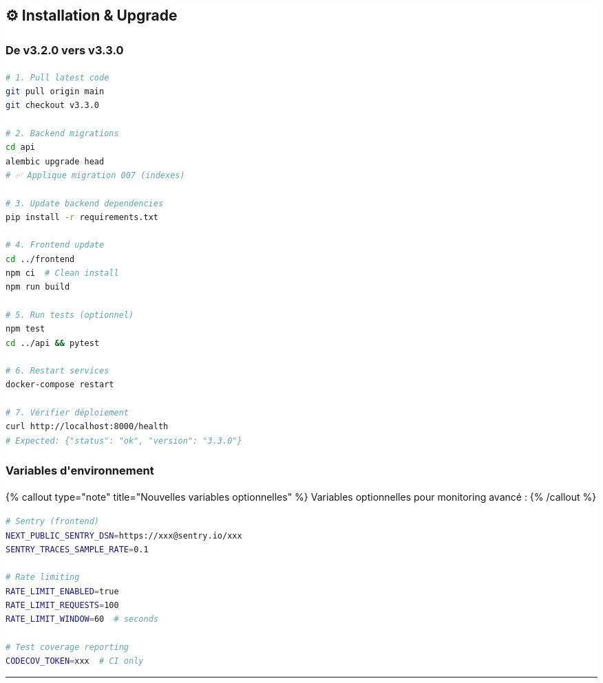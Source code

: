 
## ⚙️ Installation & Upgrade

### De v3.2.0 vers v3.3.0

```bash
# 1. Pull latest code
git pull origin main
git checkout v3.3.0

# 2. Backend migrations
cd api
alembic upgrade head
# ✅ Applique migration 007 (indexes)

# 3. Update backend dependencies
pip install -r requirements.txt

# 4. Frontend update
cd ../frontend
npm ci  # Clean install
npm run build

# 5. Run tests (optionnel)
npm test
cd ../api && pytest

# 6. Restart services
docker-compose restart

# 7. Vérifier déploiement
curl http://localhost:8000/health
# Expected: {"status": "ok", "version": "3.3.0"}
```

### Variables d'environnement

{% callout type="note" title="Nouvelles variables optionnelles" %}
Variables optionnelles pour monitoring avancé :
{% /callout %}

```bash
# Sentry (frontend)
NEXT_PUBLIC_SENTRY_DSN=https://xxx@sentry.io/xxx
SENTRY_TRACES_SAMPLE_RATE=0.1

# Rate limiting
RATE_LIMIT_ENABLED=true
RATE_LIMIT_REQUESTS=100
RATE_LIMIT_WINDOW=60  # seconds

# Test coverage reporting
CODECOV_TOKEN=xxx  # CI only
```

---